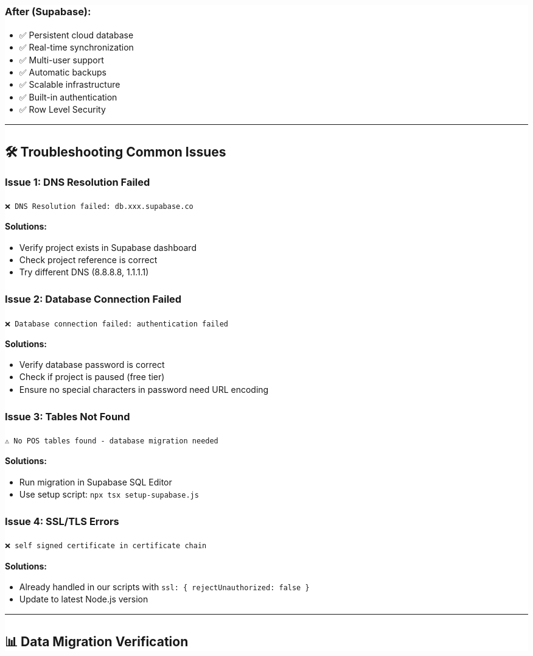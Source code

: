 ### After (Supabase):
- ✅ Persistent cloud database
- ✅ Real-time synchronization
- ✅ Multi-user support
- ✅ Automatic backups
- ✅ Scalable infrastructure
- ✅ Built-in authentication
- ✅ Row Level Security

---

## 🛠️ Troubleshooting Common Issues

### Issue 1: DNS Resolution Failed
```
❌ DNS Resolution failed: db.xxx.supabase.co
```
**Solutions:**
- Verify project exists in Supabase dashboard
- Check project reference is correct
- Try different DNS (8.8.8.8, 1.1.1.1)

### Issue 2: Database Connection Failed
```
❌ Database connection failed: authentication failed
```
**Solutions:**
- Verify database password is correct
- Check if project is paused (free tier)
- Ensure no special characters in password need URL encoding

### Issue 3: Tables Not Found
```
⚠️ No POS tables found - database migration needed
```
**Solutions:**
- Run migration in Supabase SQL Editor
- Use setup script: `npx tsx setup-supabase.js`

### Issue 4: SSL/TLS Errors
```
❌ self signed certificate in certificate chain
```
**Solutions:**
- Already handled in our scripts with `ssl: { rejectUnauthorized: false }`
- Update to latest Node.js version

---

## 📊 Data Migration Verification
